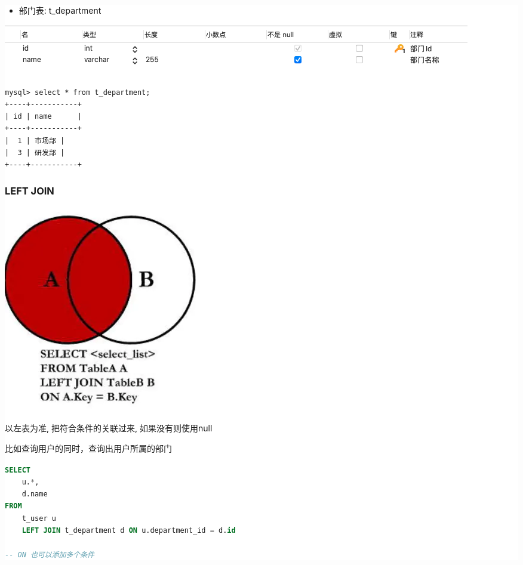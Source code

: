 


+ 部门表: t_department

![](./images/t_department.png)
```
mysql> select * from t_department;
+----+-----------+
| id | name      |
+----+-----------+
|  1 | 市场部 |
|  3 | 研发部 |
+----+-----------+
```


### LEFT JOIN

![](./images/left_join.webp)

以左表为准, 把符合条件的关联过来, 如果没有则使用null

比如查询用户的同时，查询出用户所属的部门
```sql
SELECT
	u.*,
	d.name 
FROM
	t_user u
	LEFT JOIN t_department d ON u.department_id = d.id

-- ON 也可以添加多个条件
```
